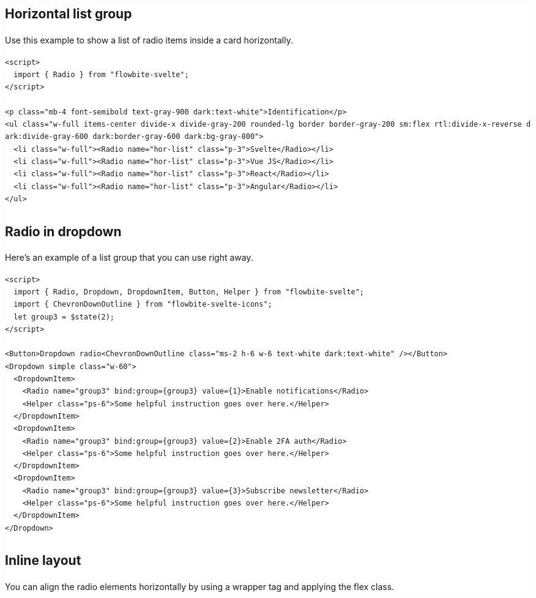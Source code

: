 ## Horizontal list group

Use this example to show a list of radio items inside a card horizontally.

```svelte example hideScript
<script>
  import { Radio } from "flowbite-svelte";
</script>

<p class="mb-4 font-semibold text-gray-900 dark:text-white">Identification</p>
<ul class="w-full items-center divide-x divide-gray-200 rounded-lg border border-gray-200 sm:flex rtl:divide-x-reverse dark:divide-gray-600 dark:border-gray-600 dark:bg-gray-800">
  <li class="w-full"><Radio name="hor-list" class="p-3">Svelte</Radio></li>
  <li class="w-full"><Radio name="hor-list" class="p-3">Vue JS</Radio></li>
  <li class="w-full"><Radio name="hor-list" class="p-3">React</Radio></li>
  <li class="w-full"><Radio name="hor-list" class="p-3">Angular</Radio></li>
</ul>
```

## Radio in dropdown

Here’s an example of a list group that you can use right away.

```svelte example class="flex justify-center items-start h-80"
<script>
  import { Radio, Dropdown, DropdownItem, Button, Helper } from "flowbite-svelte";
  import { ChevronDownOutline } from "flowbite-svelte-icons";
  let group3 = $state(2);
</script>

<Button>Dropdown radio<ChevronDownOutline class="ms-2 h-6 w-6 text-white dark:text-white" /></Button>
<Dropdown simple class="w-60">
  <DropdownItem>
    <Radio name="group3" bind:group={group3} value={1}>Enable notifications</Radio>
    <Helper class="ps-6">Some helpful instruction goes over here.</Helper>
  </DropdownItem>
  <DropdownItem>
    <Radio name="group3" bind:group={group3} value={2}>Enable 2FA auth</Radio>
    <Helper class="ps-6">Some helpful instruction goes over here.</Helper>
  </DropdownItem>
  <DropdownItem>
    <Radio name="group3" bind:group={group3} value={3}>Subscribe newsletter</Radio>
    <Helper class="ps-6">Some helpful instruction goes over here.</Helper>
  </DropdownItem>
</Dropdown>
```

## Inline layout

You can align the radio elements horizontally by using a wrapper tag and applying the flex class.

